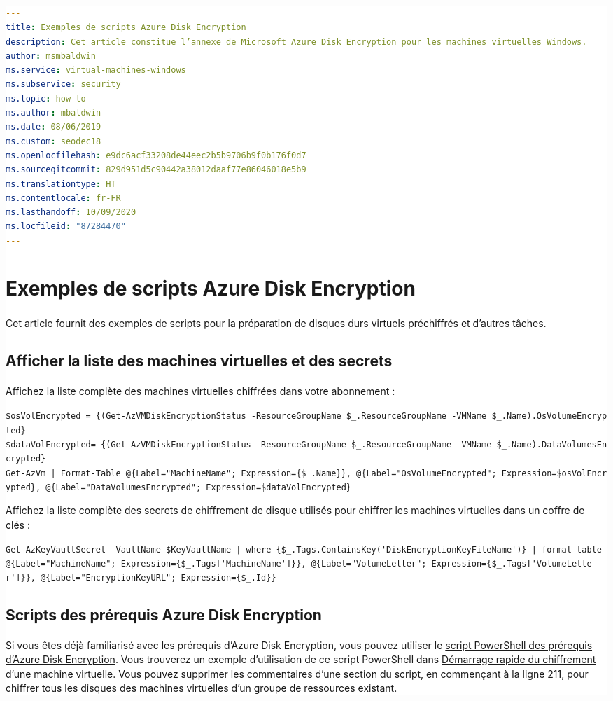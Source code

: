 ```yaml
---
title: Exemples de scripts Azure Disk Encryption
description: Cet article constitue l’annexe de Microsoft Azure Disk Encryption pour les machines virtuelles Windows.
author: msmbaldwin
ms.service: virtual-machines-windows
ms.subservice: security
ms.topic: how-to
ms.author: mbaldwin
ms.date: 08/06/2019
ms.custom: seodec18
ms.openlocfilehash: e9dc6acf33208de44eec2b5b9706b9f0b176f0d7
ms.sourcegitcommit: 829d951d5c90442a38012daaf77e86046018e5b9
ms.translationtype: HT
ms.contentlocale: fr-FR
ms.lasthandoff: 10/09/2020
ms.locfileid: "87284470"
---
```

# <a name="azure-disk-encryption-sample-scripts"></a>Exemples de scripts Azure Disk Encryption 

Cet article fournit des exemples de scripts pour la préparation de disques durs virtuels préchiffrés et d’autres tâches.

 

## <a name="list-vms-and-secrets"></a>Afficher la liste des machines virtuelles et des secrets

Affichez la liste complète des machines virtuelles chiffrées dans votre abonnement :

```azurepowershell-interactive
$osVolEncrypted = {(Get-AzVMDiskEncryptionStatus -ResourceGroupName $_.ResourceGroupName -VMName $_.Name).OsVolumeEncrypted}
$dataVolEncrypted= {(Get-AzVMDiskEncryptionStatus -ResourceGroupName $_.ResourceGroupName -VMName $_.Name).DataVolumesEncrypted}
Get-AzVm | Format-Table @{Label="MachineName"; Expression={$_.Name}}, @{Label="OsVolumeEncrypted"; Expression=$osVolEncrypted}, @{Label="DataVolumesEncrypted"; Expression=$dataVolEncrypted}
```
Affichez la liste complète des secrets de chiffrement de disque utilisés pour chiffrer les machines virtuelles dans un coffre de clés :

```azurepowershell-interactive
Get-AzKeyVaultSecret -VaultName $KeyVaultName | where {$_.Tags.ContainsKey('DiskEncryptionKeyFileName')} | format-table @{Label="MachineName"; Expression={$_.Tags['MachineName']}}, @{Label="VolumeLetter"; Expression={$_.Tags['VolumeLetter']}}, @{Label="EncryptionKeyURL"; Expression={$_.Id}}
```

## <a name="the-azure-disk-encryption-prerequisites-scripts"></a>Scripts des prérequis Azure Disk Encryption
Si vous êtes déjà familiarisé avec les prérequis d’Azure Disk Encryption, vous pouvez utiliser le [script PowerShell des prérequis d’Azure Disk Encryption](https://raw.githubusercontent.com/Azure/azure-powershell/master/src/Compute/Compute/Extension/AzureDiskEncryption/Scripts/AzureDiskEncryptionPreRequisiteSetup.ps1 ). Vous trouverez un exemple d’utilisation de ce script PowerShell dans [Démarrage rapide du chiffrement d’une machine virtuelle](disk-encryption-powershell-quickstart.md). Vous pouvez supprimer les commentaires d’une section du script, en commençant à la ligne 211, pour chiffrer tous les disques des machines virtuelles d’un groupe de ressources existant. 
